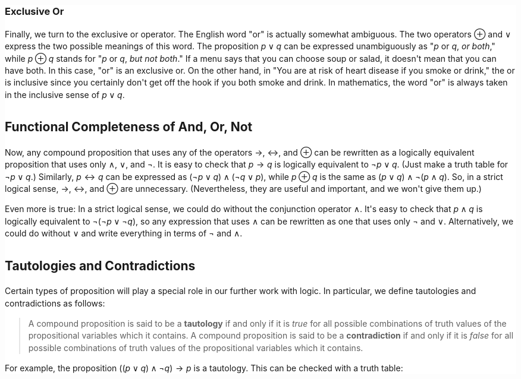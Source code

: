 ### Exclusive Or

Finally, we turn to the exclusive or operator. The English word
"or" is actually somewhat ambiguous. The two operators $\oplus$
and $\lor$ express the two possible meanings of this word.
The proposition $p\lor q$ can be expressed unambiguously as
"$p$ or $q$, _or both_," while $p\oplus q$ stands for
"$p$ or $q$, _but not both_." If a menu says that you can
choose soup or salad, it doesn't mean that you can have both. In
this case, "or" is an exclusive or. On the other hand, in
"You are at risk of heart disease if you smoke or drink," the
or is inclusive since you certainly don't get off the hook if you
both smoke and drink. In mathematics, the word "or" is always
taken in the inclusive sense of $p\lor q$.

## Functional Completeness of And, Or, Not

Now, any compound proposition that uses any of the operators
$\rightarrow$, $\leftrightarrow$, and $\oplus$ can be rewritten as a logically
equivalent proposition that uses only $\land$, $\lor$, and $\lnot$.
It is easy to check that $p\rightarrow q$ is logically equivalent
to $\lnot p\lor q$. (Just make a truth table for $\lnot p\lor q$.)
Similarly, $p\leftrightarrow q$ can be expressed as
$(\lnot p \lor q)\land (\lnot q\lor p)$, while $p\oplus q$ is the same as
$(p\lor q)\land\lnot(p\land q)$.
So, in a strict logical sense, $\rightarrow$, $\leftrightarrow$, and $\oplus$ are
unnecessary. (Nevertheless, they are useful and important, and
we won't give them up.)

Even more is true: In a strict logical sense, we could do without
the conjunction operator $\land$. It's easy to check that
$p\land q$ is logically equivalent to $\lnot(\lnot p\lor\lnot q)$,
so any expression that uses $\land$ can be rewritten as one that
uses only $\lnot$ and $\lor$. Alternatively, we could do without
$\lor$ and write everything in terms of $\lnot$ and $\land$.

## Tautologies and Contradictions

Certain types of proposition will play a special role in our
further work with logic. In particular, we define tautologies
and contradictions as follows:

> A compound proposition is said to be a **tautology** if and only if
it is _true_ for all possible combinations of truth values of
the propositional variables which it contains. 
A compound proposition is said to be a **contradiction** if and only if
it is _false_ for all possible combinations of truth values of
the propositional variables which it contains. 

For example, the proposition $((p\lor q)\land \lnot q)\rightarrow p$ is a tautology.
This can be checked with a truth table:
